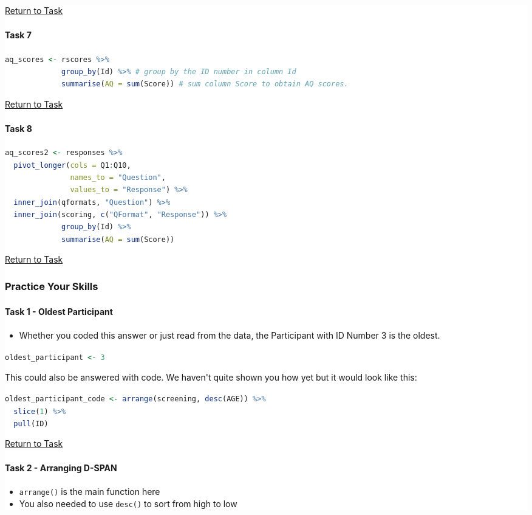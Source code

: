 [Return to Task](#Ch2InClassQueT3)

#### Task 7 


```r
aq_scores <- rscores %>% 
             group_by(Id) %>% # group by the ID number in column Id
             summarise(AQ = sum(Score)) # sum column Score to obtain AQ scores.
```

[Return to Task](#Ch2InClassQueT7)


#### Task 8


```r
aq_scores2 <- responses %>% 
  pivot_longer(cols = Q1:Q10,
               names_to = "Question",
               values_to = "Response") %>%
  inner_join(qformats, "Question") %>%
  inner_join(scoring, c("QFormat", "Response")) %>%
             group_by(Id) %>% 
             summarise(AQ = sum(Score))
```

[Return to Task](#Ch2InClassQueT8)

### Practice Your Skills



#### Task 1 - Oldest Participant

* Whether you coded this answer or just read from the data, the Participant with ID Number 3 is the oldest.


```r
oldest_participant <- 3
```

This could also be answered with code. We haven't quite shown you how yet but it would look like this:


```r
oldest_participant_code <- arrange(screening, desc(AGE)) %>% 
  slice(1) %>% 
  pull(ID)
```

[Return to Task](#Ch2AssignQueT1)

#### Task 2 - Arranging D-SPAN

* `arrange()` is the main function here
* You also needed to use `desc()` to sort from high to low
